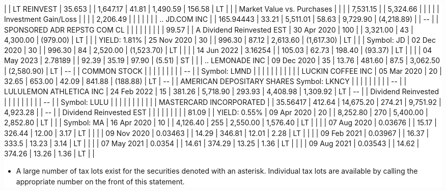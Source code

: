 |                                          | LT REINVEST        | 35.653     |         | 1,647.17       | 41.81       | 1,490.59    | 156.58       | LT                      |                                      |
| Market Value vs. Purchases               |                    |            |         | 7,531.15       |             | 5,324.66    |              |                         |                                      |
| Investment Gain/Loss                     |                    |            |         | 2,206.49       |             |             |              |                         |                                      |
| .. JD.COM INC                            |                    | 165.94443  | 33.21   | 5,511.01       | 58.63       | 9,729.90    | (4,218.89)   |                         | --                                   |
| SPONSORED ADR REPSTG COM CL              |                    |            |         |                |             |             |              |                         | 99.57                                |
| A Dividend Reinvested EST                | 30 Apr 2020        | 100        |         | 3,321.00       | 43          | 4,300.00    | (979.00)     | LT                      |                                      |
| YIELD: 1.81%                             | 25 Nov 2020        | 30         |         | 996.30         | 87.12       | 2,613.60    | (1,617.30)   | LT                      |                                      |
| Symbol: JD                               | 02 Dec 2020        | 30         |         | 996.30         | 84          | 2,520.00    | (1,523.70)   | LT                      |                                      |
|                                          | 14 Jun 2022        | 3.16254    |         | 105.03         | 62.73       | 198.40      | (93.37)      | LT                      |                                      |
|                                          | 04 May 2023        | 2.78189    |         | 92.39          | 35.19       | 97.90       | (5.51)       | ST                      |                                      |
| .. LEMONADE INC                          | 09 Dec 2020        | 35         | 13.76   | 481.60         | 87.5        | 3,062.50    | (2,580.90)   | LT                      | --                                   |
| COMMON STOCK                             |                    |            |         |                |             |             |              |                         | --                                   |
| Symbol: LMND                             |                    |            |         |                |             |             |              |                         |                                      |
| LUCKIN COFFEE INC                        | 05 Mar 2020        | 20         | 32.65   | 653.00         | 42.09       | 841.88      | (188.88)     | LT                      | --                                   |
| AMERICAN DEPOSITARY SHARES Symbol: LKNCY |                    |            |         |                |             |             |              |                         | --                                   |
| LULULEMON ATHLETICA INC                  | 24 Feb 2022        | 15         | 381.26  | 5,718.90       | 293.93      | 4,408.98    | 1,309.92     | LT                      | --                                   |
| Dividend Reinvested                      |                    |            |         |                |             |             |              |                         | --                                   |
| Symbol: LULU                             |                    |            |         |                |             |             |              |                         |                                      |
| MASTERCARD INCORPORATED                  |                    | 35.56417   | 412.64  | 14,675.20      | 274.21      | 9,751.92    | 4,923.28     |                         | --                                   |
| Dividend Reinvested EST                  |                    |            |         |                |             |             |              |                         | 81.09                                |
| YIELD: 0.55%                             | 09 Apr 2020        | 20         |         | 8,252.80       | 270         | 5,400.00    | 2,852.80     | LT                      |                                      |
| Symbol: MA                               | 16 Apr 2020        | 10         |         | 4,126.40       | 255         | 2,550.00    | 1,576.40     | LT                      |                                      |
|                                          | 07 Aug 2020        | 0.03676    |         | 15.17          | 326.44      | 12.00       | 3.17         | LT                      |                                      |
|                                          | 09 Nov 2020        | 0.03463    |         | 14.29          | 346.81      | 12.01       | 2.28         | LT                      |                                      |
|                                          | 09 Feb 2021        | 0.03967    |         | 16.37          | 333.5       | 13.23       | 3.14         | LT                      |                                      |
|                                          | 07 May 2021        | 0.0354     |         | 14.61          | 374.29      | 13.25       | 1.36         | LT                      |                                      |
|                                          | 09 Aug 2021        | 0.03543    |         | 14.62          | 374.26      | 13.26       | 1.36         | LT                      |                                      |

* A large number of tax lots exist for the securities denoted with an asterisk. Individual tax lots are available by calling the appropriate number on the front of this statement.
